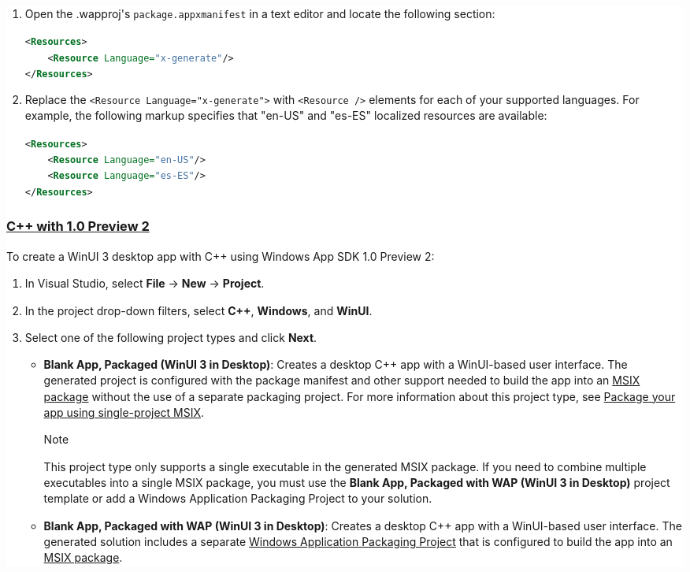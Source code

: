 1. Open the .wapproj's `package.appxmanifest` in a text editor and locate the following section:

    ```xml
    <Resources>
        <Resource Language="x-generate"/>
    </Resources>
    ```

2. Replace the `<Resource Language="x-generate">` with `<Resource />` elements for each of your supported languages. For example, the following markup specifies that "en-US" and "es-ES" localized resources are available:

    ```xml
    <Resources>
        <Resource Language="en-US"/>
        <Resource Language="es-ES"/>
    </Resources>
    ```

### [C++ with 1.0 Preview 2](#tab/cpp)

To create a WinUI 3 desktop app with C++ using Windows App SDK 1.0 Preview 2:

1. In Visual Studio, select **File** -> **New** -> **Project**.

2. In the project drop-down filters, select **C++**, **Windows**, and **WinUI**.

3. Select one of the following project types and click **Next**.

    - **Blank App, Packaged (WinUI 3 in Desktop)**: Creates a desktop C++ app with a WinUI-based user interface. The generated project is configured with the package manifest and other support needed to build the app into an [MSIX package](/windows/msix/overview) without the use of a separate packaging project. For more information about this project type, see [Package your app using single-project MSIX](../../windows-app-sdk/single-project-msix.md).

        > [!NOTE]
        > This project type only supports a single executable in the generated MSIX package. If you need to combine multiple executables into a single MSIX package, you must use the **Blank App, Packaged with WAP (WinUI 3 in Desktop)** project template or add a Windows Application Packaging Project to your solution.

    - **Blank App, Packaged with WAP (WinUI 3 in Desktop)**: Creates a desktop C++ app with a WinUI-based user interface. The generated solution includes a separate [Windows Application Packaging Project](/windows/msix/desktop/desktop-to-uwp-packaging-dot-net) that is configured to build the app into an [MSIX package](/windows/msix/overview).
